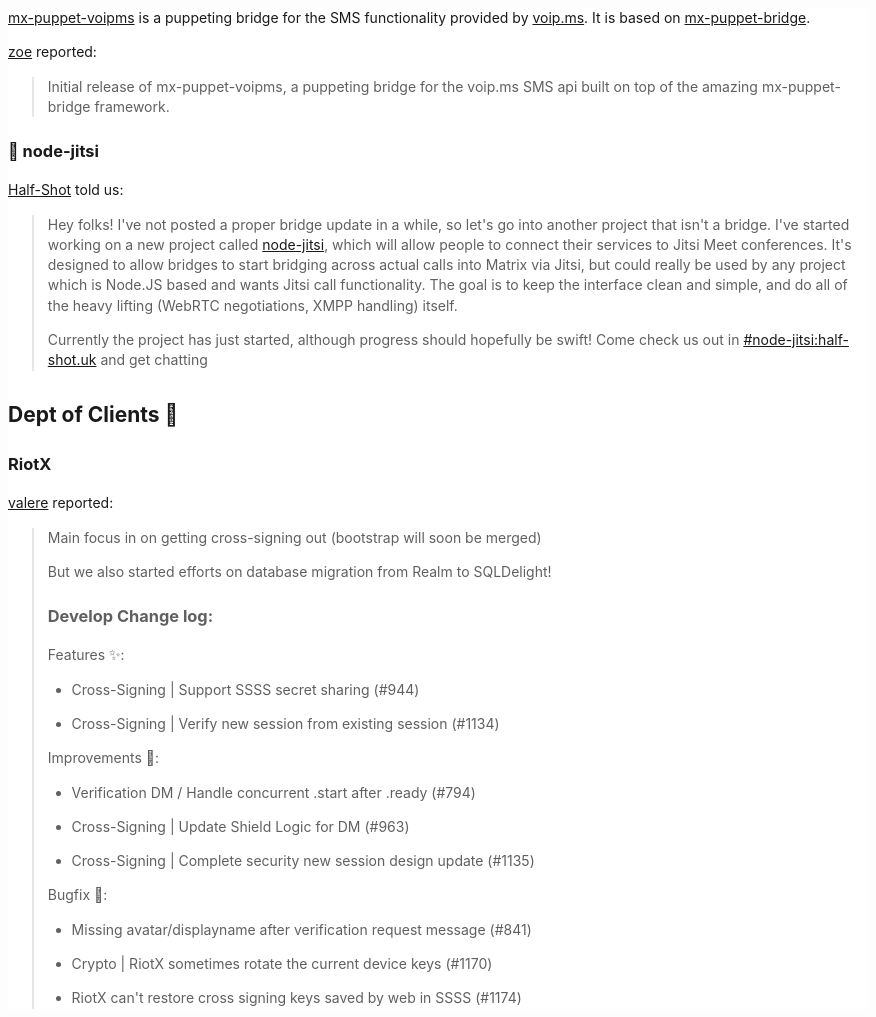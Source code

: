 [mx-puppet-voipms](https://github.com/zoenb/mx-puppet-voipms) is a puppeting bridge for the SMS functionality provided by [voip.ms](https://voip.ms). It is based on [mx-puppet-bridge](https://github.com/Sorunome/mx-puppet-bridge).

[zoe](https://matrix.to/#/@zoe:zoisite.xyz) reported:

> Initial release of mx-puppet-voipms, a puppeting bridge for the voip.ms SMS api built on top of the amazing mx-puppet-bridge framework.

### 🤙 node-jitsi

[Half-Shot](https://matrix.to/#/@Half-Shot:half-shot.uk) told us:

> Hey folks! I've not posted a proper bridge update in a while, so let's go into another project that isn't a bridge. I've started working on a new project called [node-jitsi](https://github.com/Half-Shot/node-jitsi), which will allow people to connect their services to Jitsi Meet conferences. It's designed to allow bridges to start bridging across actual calls into Matrix via Jitsi, but could really be used by any project which is Node.JS based and wants Jitsi call functionality. The goal is to keep the interface clean and simple, and do all of the heavy lifting (WebRTC negotiations, XMPP handling) itself.
>
> Currently the project has just started, although progress should hopefully be swift! Come check us out in [#node-jitsi:half-shot.uk](https://matrix.to/#/#node-jitsi:half-shot.uk) and get chatting

## Dept of Clients 📱

### RiotX

[valere](https://matrix.to/#/@valere35:matrix.org) reported:

> Main focus in on getting cross-signing out (bootstrap will soon be merged)
>
> But we also started efforts on database migration from Realm to SQLDelight!
>
> ###  Develop Change log:
>
> Features ✨:  
>
> * Cross-Signing | Support SSSS secret sharing (#944)  
>
> * Cross-Signing | Verify new session from existing session (#1134)  
>
> Improvements 🙌:  
>
> * Verification DM / Handle concurrent .start after .ready (#794)  
>
> * Cross-Signing | Update Shield Logic for DM (#963)  
> * Cross-Signing | Complete security new session design update (#1135)  
>
> Bugfix 🐛:  
>
> * Missing avatar/displayname after verification request message (#841)  
>
> * Crypto | RiotX sometimes rotate the current device keys (#1170)  
> * RiotX can't restore cross signing keys saved by web in SSSS (#1174)
